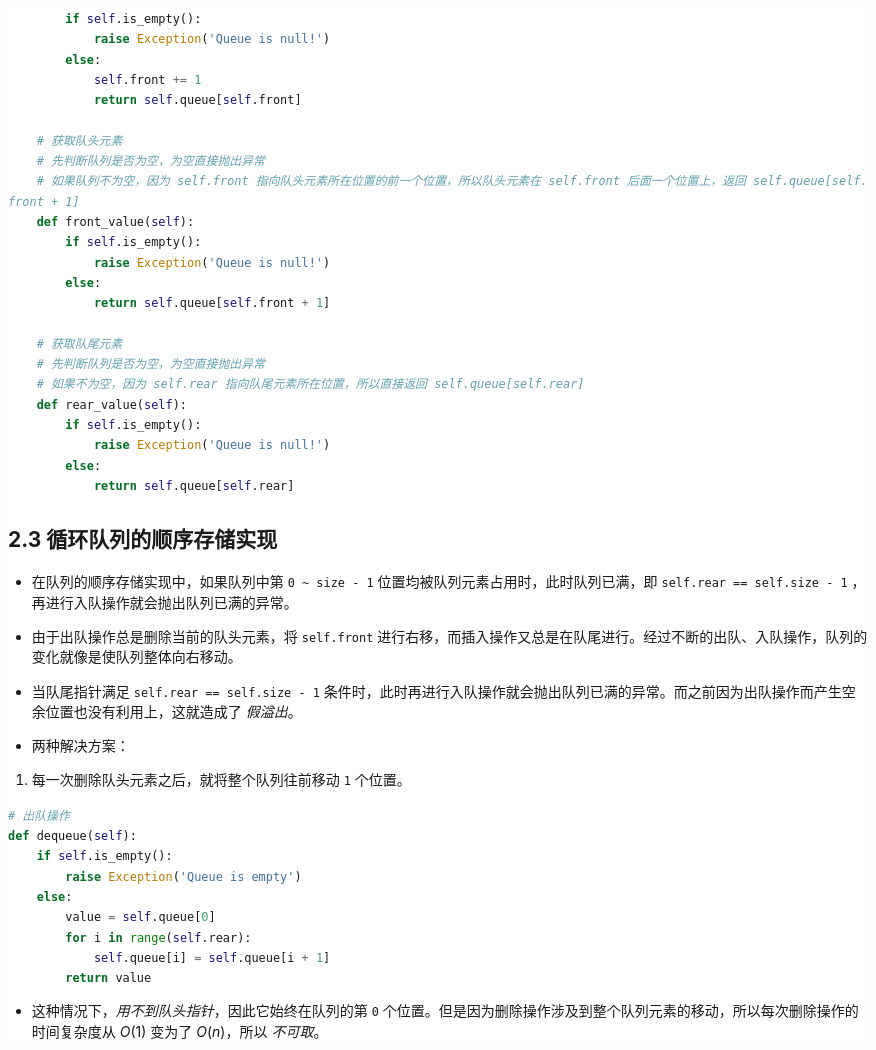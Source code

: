 ```python
		if self.is_empty():
			raise Exception('Queue is null!')
		else:
			self.front += 1
			return self.queue[self.front]

	# 获取队头元素
	# 先判断队列是否为空，为空直接抛出异常
	# 如果队列不为空，因为 self.front 指向队头元素所在位置的前一个位置，所以队头元素在 self.front 后面一个位置上，返回 self.queue[self.front + 1]
	def front_value(self):
		if self.is_empty():
			raise Exception('Queue is null!')
		else:
			return self.queue[self.front + 1]

	# 获取队尾元素
	# 先判断队列是否为空，为空直接抛出异常
	# 如果不为空，因为 self.rear 指向队尾元素所在位置，所以直接返回 self.queue[self.rear]
	def rear_value(self):
		if self.is_empty():
			raise Exception('Queue is null!')
		else:
			return self.queue[self.rear]
```

## 2.3 循环队列的顺序存储实现

-  在队列的顺序存储实现中，如果队列中第 `0 ~ size - 1` 位置均被队列元素占用时，此时队列已满，即 `self.rear == self.size - 1` ，再进行入队操作就会抛出队列已满的异常。

-  由于出队操作总是删除当前的队头元素，将 `self.front` 进行右移，而插入操作又总是在队尾进行。经过不断的出队、入队操作，队列的变化就像是使队列整体向右移动。

-  当队尾指针满足 `self.rear == self.size - 1` 条件时，此时再进行入队操作就会抛出队列已满的异常。而之前因为出队操作而产生空余位置也没有利用上，这就造成了 _假溢出_。

-  两种解决方案：
1.  每一次删除队头元素之后，就将整个队列往前移动 `1` 个位置。

```python
# 出队操作
def dequeue(self):
	if self.is_empty():
		raise Exception('Queue is empty')
	else:
		value = self.queue[0]
		for i in range(self.rear):
			self.queue[i] = self.queue[i + 1]
		return value
```

-  这种情况下，_用不到队头指针_，因此它始终在队列的第 `0` 个位置。但是因为删除操作涉及到整个队列元素的移动，所以每次删除操作的时间复杂度从 $O(1)$ 变为了 $O(n)$，所以 _不可取_。
